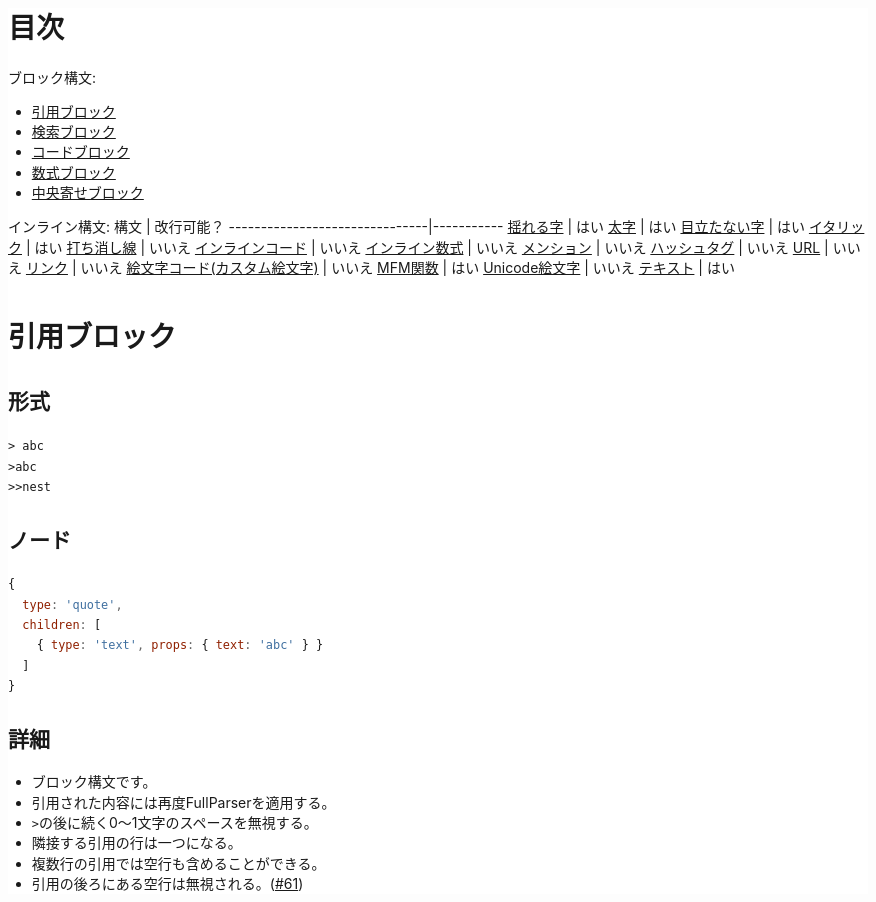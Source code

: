 <h1>目次</h2>

ブロック構文:
- [引用ブロック](#quote)
- [検索ブロック](#search)
- [コードブロック](#code-block)
- [数式ブロック](#math-block)
- [中央寄せブロック](#center)

インライン構文:
構文                           | 改行可能？
-------------------------------|-----------
[揺れる字](#big)               | はい
[太字](#bold)                  | はい
[目立たない字](#small)         | はい
[イタリック](#italic)          | はい
[打ち消し線](#strike)          | いいえ
[インラインコード](#inline-code) | いいえ
[インライン数式](#math-inline)  | いいえ
[メンション](#mention)         | いいえ
[ハッシュタグ](#hashtag)       | いいえ
[URL](#url)                    | いいえ
[リンク](#link)                | いいえ
[絵文字コード(カスタム絵文字)](#emoji-code) | いいえ
[MFM関数](#fn)                 | はい
[Unicode絵文字](#unicode-emoji) | いいえ
[テキスト](#text)              | はい



<h1 id="quote">引用ブロック</h1>

## 形式
```
> abc
>abc
>>nest
```

## ノード
```js
{
  type: 'quote',
  children: [
    { type: 'text', props: { text: 'abc' } }
  ]
}
```

## 詳細
- ブロック構文です。
- 引用された内容には再度FullParserを適用する。
- `>`の後に続く0～1文字のスペースを無視する。
- 隣接する引用の行は一つになる。
- 複数行の引用では空行も含めることができる。
- 引用の後ろにある空行は無視される。([#61](https://github.com/misskey-dev/mfm.js/issues/61))
